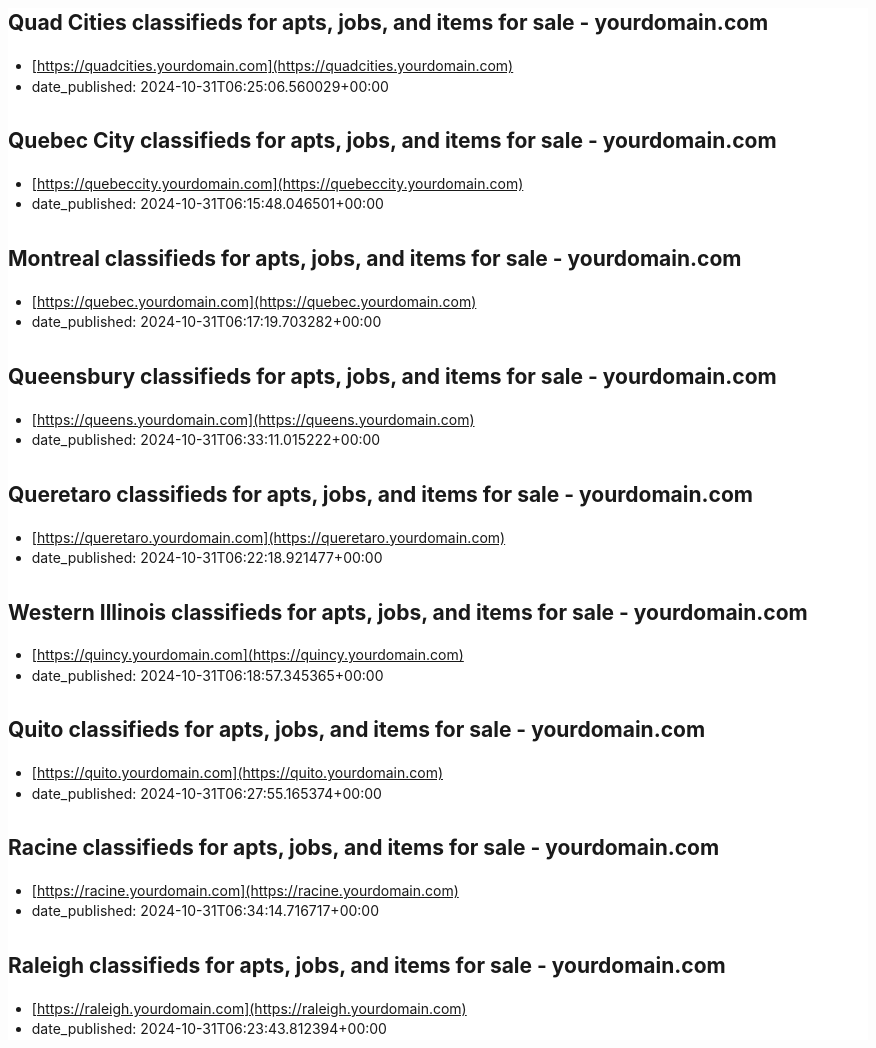  ## Quad Cities classifieds for apts, jobs, and items for sale - yourdomain.com
 - [https://quadcities.yourdomain.com](https://quadcities.yourdomain.com)
 - date_published: 2024-10-31T06:25:06.560029+00:00

 ## Quebec City classifieds for apts, jobs, and items for sale - yourdomain.com
 - [https://quebeccity.yourdomain.com](https://quebeccity.yourdomain.com)
 - date_published: 2024-10-31T06:15:48.046501+00:00

 ## Montreal classifieds for apts, jobs, and items for sale - yourdomain.com
 - [https://quebec.yourdomain.com](https://quebec.yourdomain.com)
 - date_published: 2024-10-31T06:17:19.703282+00:00

 ## Queensbury classifieds for apts, jobs, and items for sale - yourdomain.com
 - [https://queens.yourdomain.com](https://queens.yourdomain.com)
 - date_published: 2024-10-31T06:33:11.015222+00:00

 ## Queretaro classifieds for apts, jobs, and items for sale - yourdomain.com
 - [https://queretaro.yourdomain.com](https://queretaro.yourdomain.com)
 - date_published: 2024-10-31T06:22:18.921477+00:00

 ## Western Illinois classifieds for apts, jobs, and items for sale - yourdomain.com
 - [https://quincy.yourdomain.com](https://quincy.yourdomain.com)
 - date_published: 2024-10-31T06:18:57.345365+00:00

 ## Quito classifieds for apts, jobs, and items for sale - yourdomain.com
 - [https://quito.yourdomain.com](https://quito.yourdomain.com)
 - date_published: 2024-10-31T06:27:55.165374+00:00

 ## Racine classifieds for apts, jobs, and items for sale - yourdomain.com
 - [https://racine.yourdomain.com](https://racine.yourdomain.com)
 - date_published: 2024-10-31T06:34:14.716717+00:00

 ## Raleigh classifieds for apts, jobs, and items for sale - yourdomain.com
 - [https://raleigh.yourdomain.com](https://raleigh.yourdomain.com)
 - date_published: 2024-10-31T06:23:43.812394+00:00
